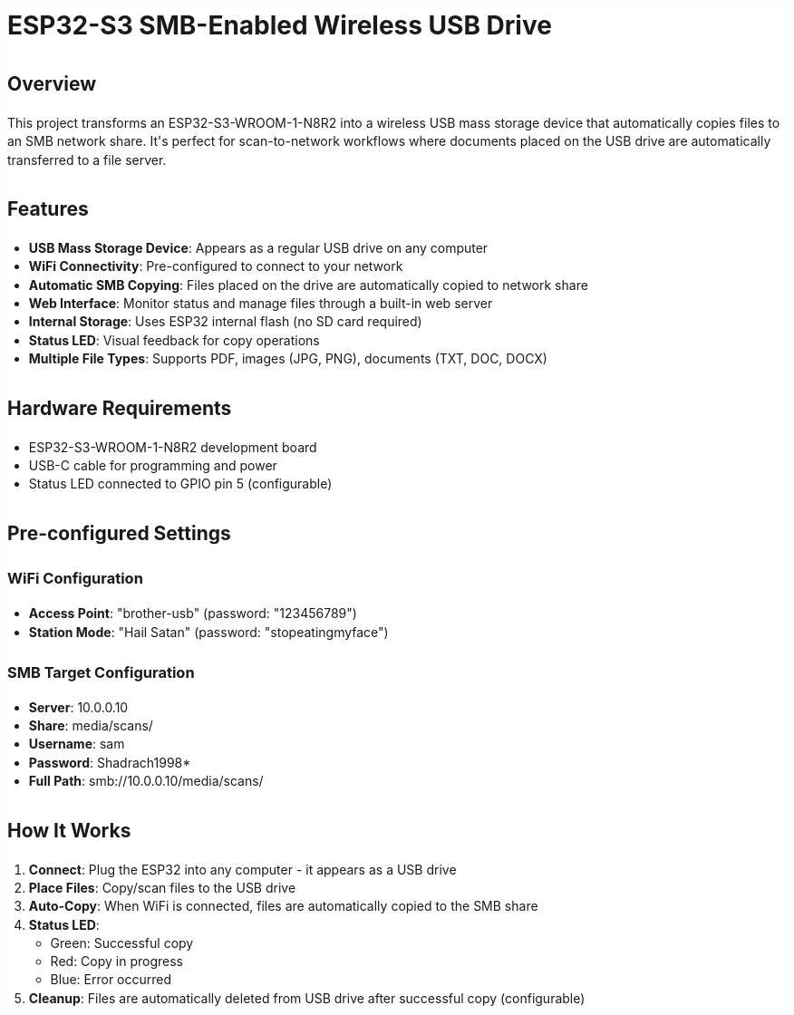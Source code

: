 # ESP32-S3 SMB-Enabled Wireless USB Drive

## Overview

This project transforms an ESP32-S3-WROOM-1-N8R2 into a wireless USB mass storage device that automatically copies files to an SMB network share. It's perfect for scan-to-network workflows where documents placed on the USB drive are automatically transferred to a file server.

## Features

- **USB Mass Storage Device**: Appears as a regular USB drive on any computer
- **WiFi Connectivity**: Pre-configured to connect to your network
- **Automatic SMB Copying**: Files placed on the drive are automatically copied to network share
- **Web Interface**: Monitor status and manage files through a built-in web server
- **Internal Storage**: Uses ESP32 internal flash (no SD card required)
- **Status LED**: Visual feedback for copy operations
- **Multiple File Types**: Supports PDF, images (JPG, PNG), documents (TXT, DOC, DOCX)

## Hardware Requirements

- ESP32-S3-WROOM-1-N8R2 development board
- USB-C cable for programming and power
- Status LED connected to GPIO pin 5 (configurable)

## Pre-configured Settings

### WiFi Configuration
- **Access Point**: "brother-usb" (password: "123456789")
- **Station Mode**: "Hail Satan" (password: "stopeatingmyface")

### SMB Target Configuration
- **Server**: 10.0.0.10
- **Share**: media/scans/
- **Username**: sam
- **Password**: Shadrach1998*
- **Full Path**: smb://10.0.0.10/media/scans/

## How It Works

1. **Connect**: Plug the ESP32 into any computer - it appears as a USB drive
2. **Place Files**: Copy/scan files to the USB drive
3. **Auto-Copy**: When WiFi is connected, files are automatically copied to the SMB share
4. **Status LED**: 
   - Green: Successful copy
   - Red: Copy in progress
   - Blue: Error occurred
5. **Cleanup**: Files are automatically deleted from USB drive after successful copy (configurable)
